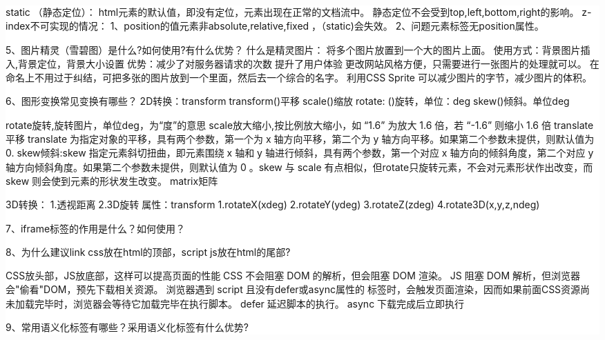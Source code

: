 static （静态定位）：
             html元素的默认值，即没有定位，元素出现在正常的文档流中。
            静态定位不会受到top,left,bottom,right的影响。
            z-index不可实现的情况：
                1、position的值元素非absolute,relative,fixed ，（static)会失效。
                2、问题元素标签无position属性。

5、图片精灵（雪碧图）是什么?如何使用?有什么优势？
        什么是精灵图片：
            将多个图片放置到一个大的图片上面。
        使用方式：背景图片插入,背景定位，背景大小设置
        优势：减少了对服务器请求的次数 提升了用户体验
              更改网站风格方便，只需要进行一张图片的处理就可以。
              在命名上不用过于纠结，可把多张的图片放到一个里面，然后去一个综合的名字。
              利用CSS Sprite 可以减少图片的字节，减少图片的体积。

6、图形变换常见变换有哪些？
2D转换：transform
    transform()平移
    scale()缩放
    rotate: ()旋转，单位：deg 
    skew()倾斜。单位deg 

rotate旋转,旋转图片，单位deg，为“度”的意思
scale放大缩小,按比例放大缩小，如 “1.6” 为放大 1.6 倍，若 “-1.6” 则缩小 1.6 倍
translate平移
translate 为指定对象的平移，具有两个参数，第一个为 x 轴方向平移，第二个为 y 轴方向平移。如果第二个参数未提供，则默认值为 0.
skew倾斜:skew 指定元素斜切扭曲，即元素围绕 x 轴和 y 轴进行倾斜，具有两个参数，第一个对应 x 轴方向的倾斜角度，第二个对应 y 轴方向倾斜角度。如果第二个参数未提供，则默认值为 0 。skew 与 scale 有点相似，但rotate只旋转元素，不会对元素形状作出改变，而 skew 则会使到元素的形状发生改变。
matrix矩阵

3D转换：
    1.透视距离
    2.3D旋转
        属性：transform
        1.rotateX(xdeg)
        2.rotateY(ydeg)
        3.rotateZ(zdeg)
        4.rotate3D(x,y,z,ndeg)

7、iframe标签的作用是什么？如何使用？
 



8、为什么建议link css放在html的顶部，script js放在html的尾部?

CSS放头部，JS放底部，这样可以提高页面的性能
CSS 不会阻塞 DOM 的解析，但会阻塞 DOM 渲染。
JS 阻塞 DOM 解析，但浏览器会"偷看"DOM，预先下载相关资源。
浏览器遇到 script 且没有defer或async属性的 标签时，会触发页面渲染，因而如果前面CSS资源尚未加载完毕时，浏览器会等待它加载完毕在执行脚本。
                       defer	延迟脚本的执行。
                       async    下载完成后立即执行

9、常用语义化标签有哪些？采用语义化标签有什么优势?
    <!-- <nav>标记导航，仅对页面中重要的链接群使用</nav>
    <header>页眉，通常包括页面logo，主导航，全站链接以及搜索框</header>
    <main>页面的主体内容。一个页面只能使用一次</main>
    <section>定义文档中的节，区段</section>
    <footer>页脚，只有当父元素是body时才是整个页面的页脚</footer>
    <aside>定义所有内容之外的部分，例如侧边栏，文章的超链接……</aside>
    <article>定义外部的内容，显示像报纸一样的文章内容</article> -->
